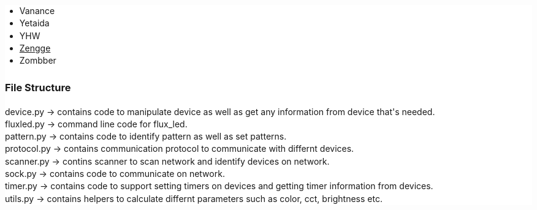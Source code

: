 - Vanance
- Yetaida
- YHW
- [Zengge](http://www.zengge.com/sy)
- Zombber

### File Structure 

device.py -> contains code to manipulate device as well as get any information from device that's needed.\
fluxled.py -> command line code for flux_led.\
pattern.py -> contains code to identify pattern as well as set patterns.\
protocol.py -> contains communication protocol to communicate with differnt devices.\
scanner.py -> contins scanner to scan network and identify devices on network.\
sock.py -> contains code to communicate on network.\
timer.py -> contains code to support setting timers on devices and getting timer information from devices.\
utils.py -> contains helpers to calculate differnt parameters such as color, cct, brightness etc.

[code-coverage]: https://codecov.io/gh/Danielhiversen/flux_led
[code-cover-shield]: https://codecov.io/gh/Danielhiversen/flux_led/branch/master/graph/badge.svg
[commits-shield]: https://img.shields.io/github/commit-activity/y/Danielhiversen/flux_led.svg
[commits]: https://github.com/Danielhiversen/flux_led/commits/main
[language]: https://github.com/Danielhiversen/flux_led/search?l=python
[language-shield]: https://img.shields.io/github/languages/top/Danielhiversen/flux_led
[license-shield]: https://img.shields.io/github/license/Danielhiversen/flux_led.svg
[pypi]: https://pypi.org/project/flux_led/
[pypi-shield]: https://img.shields.io/pypi/v/flux_led
[python-package]: https://github.com/Danielhiversen/flux_led/actions/workflows/python-package.yml
[python-package-shield]: https://github.com/Danielhiversen/flux_led/actions/workflows/python-package.yml/badge.svg?branch=master
[python-ver]: https://pypi.python.org/pypi/flux_led/
[python-ver-shield]: https://img.shields.io/pypi/pyversions/flux_led.svg

